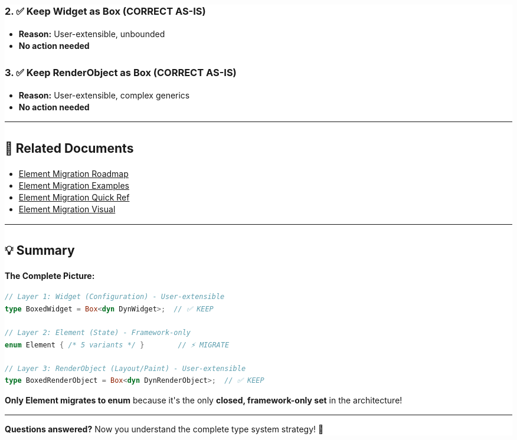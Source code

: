 ### 2. ✅ Keep Widget as Box<dyn> (CORRECT AS-IS)
- **Reason:** User-extensible, unbounded
- **No action needed**

### 3. ✅ Keep RenderObject as Box<dyn> (CORRECT AS-IS)
- **Reason:** User-extensible, complex generics
- **No action needed**

---

## 🔗 Related Documents

- [Element Migration Roadmap](ELEMENT_ENUM_MIGRATION_ROADMAP.md)
- [Element Migration Examples](ELEMENT_ENUM_MIGRATION_EXAMPLES.md)
- [Element Migration Quick Ref](ELEMENT_ENUM_MIGRATION_QUICKREF.md)
- [Element Migration Visual](ELEMENT_ENUM_MIGRATION_VISUAL.md)

---

## 💡 Summary

**The Complete Picture:**

```rust
// Layer 1: Widget (Configuration) - User-extensible
type BoxedWidget = Box<dyn DynWidget>;  // ✅ KEEP

// Layer 2: Element (State) - Framework-only
enum Element { /* 5 variants */ }        // ⚡ MIGRATE

// Layer 3: RenderObject (Layout/Paint) - User-extensible
type BoxedRenderObject = Box<dyn DynRenderObject>;  // ✅ KEEP
```

**Only Element migrates to enum** because it's the only **closed, framework-only set** in the architecture!

---

**Questions answered?** Now you understand the complete type system strategy! 🎉
